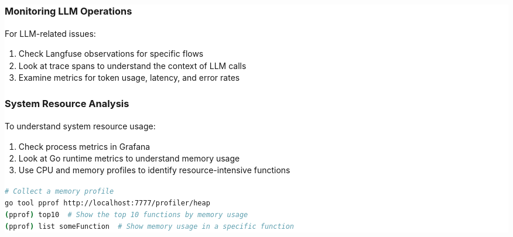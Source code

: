 ### Monitoring LLM Operations

For LLM-related issues:

1. Check Langfuse observations for specific flows
2. Look at trace spans to understand the context of LLM calls
3. Examine metrics for token usage, latency, and error rates

### System Resource Analysis

To understand system resource usage:

1. Check process metrics in Grafana
2. Look at Go runtime metrics to understand memory usage
3. Use CPU and memory profiles to identify resource-intensive functions

```bash
# Collect a memory profile
go tool pprof http://localhost:7777/profiler/heap
(pprof) top10  # Show the top 10 functions by memory usage
(pprof) list someFunction  # Show memory usage in a specific function
```
